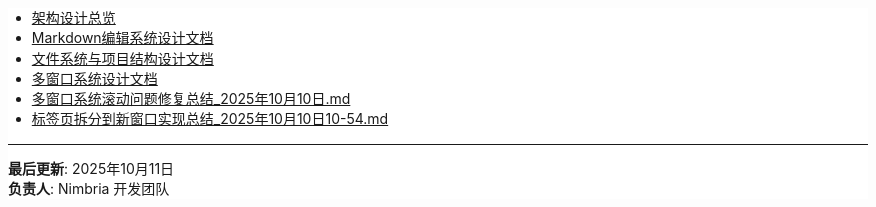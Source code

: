 - [架构设计总览](./架构设计总览.md)
- [Markdown编辑系统设计文档](./Markdown编辑系统设计文档.md)
- [文件系统与项目结构设计文档](./文件系统与项目结构设计文档.md)
- [多窗口系统设计文档](./多窗口系统设计文档.md)
- [多窗口系统滚动问题修复总结_2025年10月10日.md](../总结/多窗口系统滚动问题修复总结_2025年10月10日.md)
- [标签页拆分到新窗口实现总结_2025年10月10日10-54.md](../总结/标签页拆分到新窗口实现总结_2025年10月10日10-54.md)

---

**最后更新**: 2025年10月11日  
**负责人**: Nimbria 开发团队
